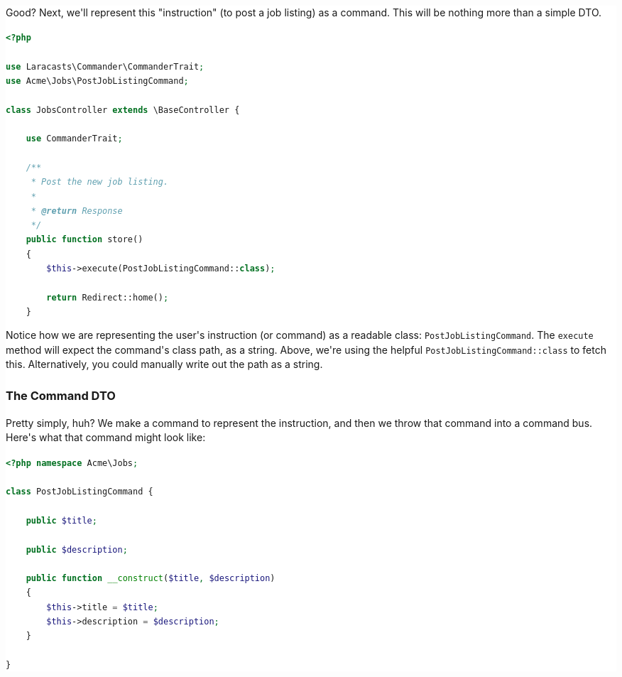 Good? Next, we'll represent this "instruction" (to post a job listing) as a command. This will be nothing more than a simple DTO.

```php
<?php

use Laracasts\Commander\CommanderTrait;
use Acme\Jobs\PostJobListingCommand;

class JobsController extends \BaseController {

	use CommanderTrait;

	/**
	 * Post the new job listing.
	 *
	 * @return Response
	 */
	public function store()
	{
        $this->execute(PostJobListingCommand::class);

		return Redirect::home();
	}
```

Notice how we are representing the user's instruction (or command) as a readable class: `PostJobListingCommand`. The `execute` method will expect the command's class path, as a string. Above, we're using the helpful `PostJobListingCommand::class` to fetch this. Alternatively, you could manually write out the path as a string.

### The Command DTO

Pretty simply, huh? We make a command to represent the instruction, and then we throw that command into a command bus.
Here's what that command might look like:

```php
<?php namespace Acme\Jobs;

class PostJobListingCommand {

    public $title;

    public $description;

    public function __construct($title, $description)
    {
        $this->title = $title;
        $this->description = $description;
    }

}
```
